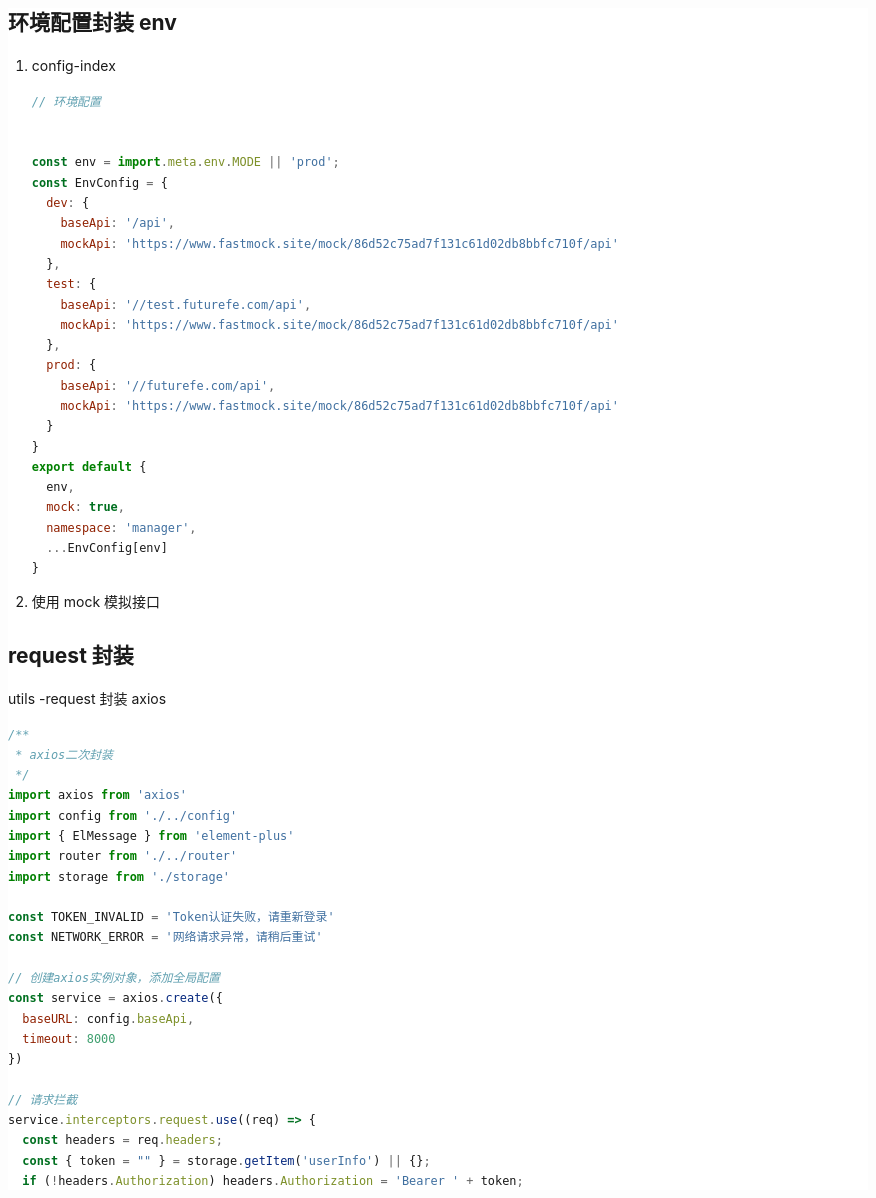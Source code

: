    

## 环境配置封装     env

1. config-index 

   ```js
   // 环境配置
   
   
   const env = import.meta.env.MODE || 'prod';
   const EnvConfig = {
     dev: {
       baseApi: '/api',
       mockApi: 'https://www.fastmock.site/mock/86d52c75ad7f131c61d02db8bbfc710f/api'
     },
     test: {
       baseApi: '//test.futurefe.com/api',
       mockApi: 'https://www.fastmock.site/mock/86d52c75ad7f131c61d02db8bbfc710f/api'
     },
     prod: {
       baseApi: '//futurefe.com/api',
       mockApi: 'https://www.fastmock.site/mock/86d52c75ad7f131c61d02db8bbfc710f/api'
     }
   }
   export default {
     env,
     mock: true,
     namespace: 'manager',
     ...EnvConfig[env]
   }
   ```

   

2. 使用 mock 模拟接口

## request 封装

utils -request
封装 axios

```js
/**
 * axios二次封装
 */
import axios from 'axios'
import config from './../config'
import { ElMessage } from 'element-plus'
import router from './../router'
import storage from './storage'

const TOKEN_INVALID = 'Token认证失败，请重新登录'
const NETWORK_ERROR = '网络请求异常，请稍后重试'

// 创建axios实例对象，添加全局配置
const service = axios.create({
  baseURL: config.baseApi,
  timeout: 8000
})

// 请求拦截
service.interceptors.request.use((req) => {
  const headers = req.headers;
  const { token = "" } = storage.getItem('userInfo') || {};
  if (!headers.Authorization) headers.Authorization = 'Bearer ' + token;
```
